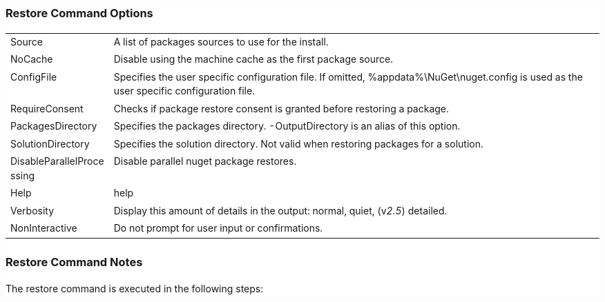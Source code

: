 ### Restore Command Options
<table>
    <tr>
        <td>Source</td>
        <td>A list of packages sources to use for the install.</td>
    </tr>
    <tr>
        <td>NoCache</td>
        <td>Disable using the machine cache as the first package source.</td>
    </tr>
    <tr>
        <td>ConfigFile</td>
        <td>Specifies the user specific configuration file. If omitted,
        %appdata%\NuGet\nuget.config is used as the user specific
        configuration file. </td>
    </tr>
    <tr>
        <td>RequireConsent</td>
        <td>Checks if package restore consent is granted before restoring a
        package.</td>
    </tr>
    <tr>
        <td>PackagesDirectory</td>
        <td>Specifies the packages directory. -OutputDirectory is an
        alias of this option.</td>
    </tr>
    <tr>
        <td>SolutionDirectory</td>
        <td>Specifies the solution directory. Not valid when restoring
        packages for a solution.</td>
    </tr>
    <tr>
        <td>DisableParallelProcessing</td>
        <td>Disable parallel nuget package restores.</td>
    </tr>
	    <tr>
        <td>Help</td>
        <td>help</td>
    </tr>
    <tr>
        <td>Verbosity</td>
        <td>Display this amount of details in the output: normal, quiet, (v<em>2.5</em>) detailed.</td>
    </tr>
    <tr>
        <td>NonInteractive</td>
        <td>Do not prompt for user input or confirmations.</td>
    </tr>
</table>

### Restore Command Notes
The restore command is executed in the following steps:
